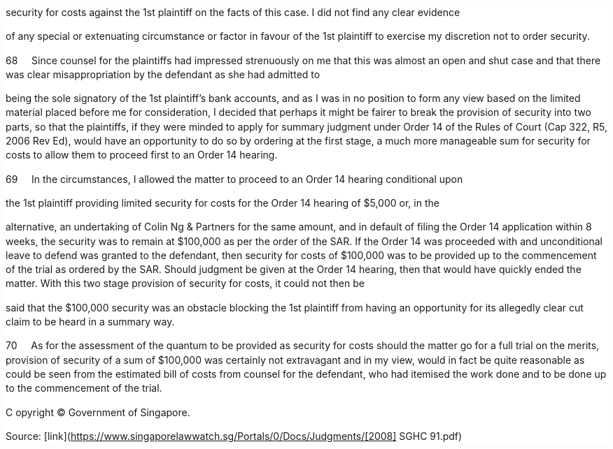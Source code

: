 security for costs against the 1st plaintiff on the facts of this case. I did not find any clear evidence 

of any special or extenuating circumstance or factor in favour of the 1st plaintiff to exercise my discretion not to order security. 

68     Since counsel for the plaintiffs had impressed strenuously on me that this was almost an open and shut case and that there was clear misappropriation by the defendant as she had admitted to 

being the sole signatory of the 1st plaintiff’s bank accounts, and as I was in no position to form any view based on the limited material placed before me for consideration, I decided that perhaps it might be fairer to break the provision of security into two parts, so that the plaintiffs, if they were minded to apply for summary judgment under Order 14 of the Rules of Court (Cap 322, R5, 2006 Rev Ed), would have an opportunity to do so by ordering at the first stage, a much more manageable sum for security for costs to allow them to proceed first to an Order 14 hearing. 

69     In the circumstances, I allowed the matter to proceed to an Order 14 hearing conditional upon 

the 1st plaintiff providing limited security for costs for the Order 14 hearing of $5,000 or, in the 


alternative, an undertaking of Colin Ng & Partners for the same amount, and in default of filing the Order 14 application within 8 weeks, the security was to remain at $100,000 as per the order of the SAR. If the Order 14 was proceeded with and unconditional leave to defend was granted to the defendant, then security for costs of $100,000 was to be provided up to the commencement of the trial as ordered by the SAR. Should judgment be given at the Order 14 hearing, then that would have quickly ended the matter. With this two stage provision of security for costs, it could not then be 

said that the $100,000 security was an obstacle blocking the 1st plaintiff from having an opportunity for its allegedly clear cut claim to be heard in a summary way. 

70     As for the assessment of the quantum to be provided as security for costs should the matter go for a full trial on the merits, provision of security of a sum of $100,000 was certainly not extravagant and in my view, would in fact be quite reasonable as could be seen from the estimated bill of costs from counsel for the defendant, who had itemised the work done and to be done up to the commencement of the trial. 

 C opyright © Government of Singapore. 


Source: [link](https://www.singaporelawwatch.sg/Portals/0/Docs/Judgments/[2008] SGHC 91.pdf)
